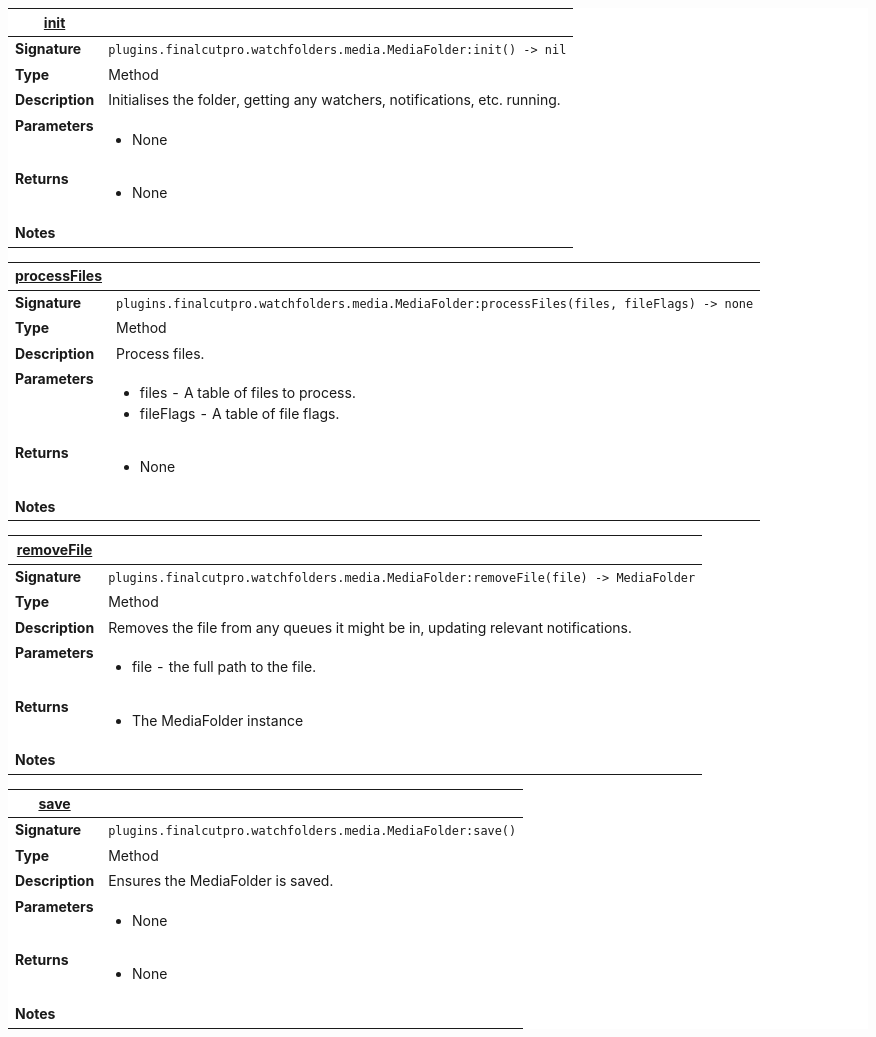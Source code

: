 | [init](#init)         |                                                                                     |
| --------------------------------------------|-------------------------------------------------------------------------------------|
| **Signature**                               | `plugins.finalcutpro.watchfolders.media.MediaFolder:init() -> nil`                                                                    |
| **Type**                                    | Method                                                                     |
| **Description**                             | Initialises the folder, getting any watchers, notifications, etc. running.                                                                     |
| **Parameters**                              | <ul><li>None</li></ul> |
| **Returns**                                 | <ul><li>None</li></ul>          |
| **Notes**                                   | <ul></ul>                |

| [processFiles](#processFiles)         |                                                                                     |
| --------------------------------------------|-------------------------------------------------------------------------------------|
| **Signature**                               | `plugins.finalcutpro.watchfolders.media.MediaFolder:processFiles(files, fileFlags) -> none`                                                                    |
| **Type**                                    | Method                                                                     |
| **Description**                             | Process files.                                                                     |
| **Parameters**                              | <ul><li>files - A table of files to process.</li><li>fileFlags - A table of file flags.</li></ul> |
| **Returns**                                 | <ul><li>None</li></ul>          |
| **Notes**                                   | <ul></ul>                |

| [removeFile](#removeFile)         |                                                                                     |
| --------------------------------------------|-------------------------------------------------------------------------------------|
| **Signature**                               | `plugins.finalcutpro.watchfolders.media.MediaFolder:removeFile(file) -> MediaFolder`                                                                    |
| **Type**                                    | Method                                                                     |
| **Description**                             | Removes the file from any queues it might be in, updating relevant notifications.                                                                     |
| **Parameters**                              | <ul><li>file  - the full path to the file.</li></ul> |
| **Returns**                                 | <ul><li>The MediaFolder instance</li></ul>          |
| **Notes**                                   | <ul></ul>                |

| [save](#save)         |                                                                                     |
| --------------------------------------------|-------------------------------------------------------------------------------------|
| **Signature**                               | `plugins.finalcutpro.watchfolders.media.MediaFolder:save()`                                                                    |
| **Type**                                    | Method                                                                     |
| **Description**                             | Ensures the MediaFolder is saved.                                                                     |
| **Parameters**                              | <ul><li>None</li></ul> |
| **Returns**                                 | <ul><li>None</li></ul>          |
| **Notes**                                   | <ul></ul>                |
